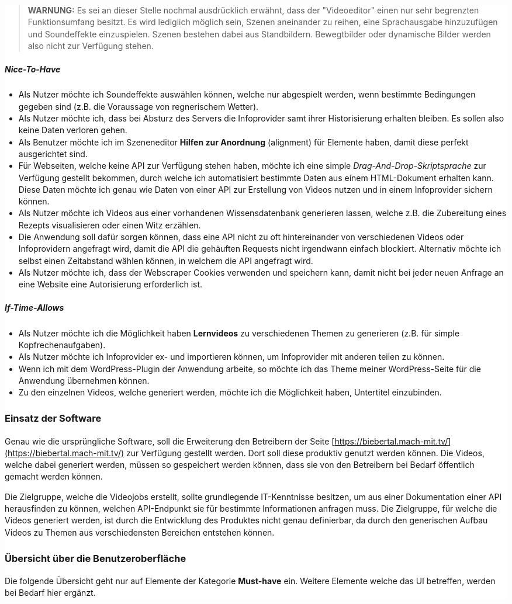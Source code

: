 

> **WARNUNG:** Es sei an dieser Stelle nochmal ausdrücklich erwähnt, dass der "Videoeditor" einen nur sehr begrenzten Funktionsumfang besitzt. Es wird lediglich möglich sein, Szenen aneinander zu reihen, eine Sprachausgabe hinzuzufügen und Soundeffekte einzuspielen. Szenen bestehen dabei aus Standbildern. Bewegtbilder oder dynamische Bilder werden also nicht zur Verfügung stehen.

##### **Nice-To-Have**
* Als Nutzer möchte ich Soundeffekte auswählen können, welche nur abgespielt werden, wenn bestimmte Bedingungen gegeben sind (z.B. die Voraussage von regnerischem Wetter).
* Als Nutzer möchte ich, dass bei Absturz des Servers die Infoprovider samt ihrer Historisierung erhalten bleiben. Es sollen also keine Daten verloren gehen.
* Als Benutzer möchte ich im Szeneneditor **Hilfen zur Anordnung** (alignment) für Elemente haben, damit diese perfekt ausgerichtet sind.
* Für Webseiten, welche keine API zur Verfügung stehen haben, möchte ich eine simple *Drag-And-Drop-Skriptsprache* zur Verfügung gestellt bekommen, durch welche ich automatisiert bestimmte Daten aus einem HTML-Dokument erhalten kann. Diese Daten möchte ich genau wie Daten von einer API zur Erstellung von Videos nutzen und in einem Infoprovider sichern können.
* Als Nutzer möchte ich Videos aus einer vorhandenen Wissensdatenbank generieren lassen, welche z.B. die Zubereitung eines Rezepts visualisieren oder einen Witz erzählen.
* Die Anwendung soll dafür sorgen können, dass eine API nicht zu oft hintereinander von verschiedenen Videos oder Infoprovidern angefragt wird, damit die API die gehäuften Requests nicht irgendwann einfach blockiert. Alternativ möchte ich selbst einen Zeitabstand wählen können, in welchem die API angefragt wird.
* Als Nutzer möchte ich, dass der Webscraper Cookies verwenden und speichern kann, damit nicht bei jeder neuen Anfrage an eine Website eine Autorisierung erforderlich ist.

##### **If-Time-Allows**
* Als Nutzer möchte ich die Möglichkeit haben **Lernvideos** zu verschiedenen Themen zu generieren (z.B. für simple Kopfrechenaufgaben).
* Als Nutzer möchte ich Infoprovider ex- und importieren können, um Infoprovider mit anderen teilen zu können.
* Wenn ich mit dem WordPress-Plugin der Anwendung arbeite, so möchte ich das Theme meiner WordPress-Seite für die Anwendung übernehmen können.
* Zu den einzelnen Videos, welche generiert werden, möchte ich die Möglichkeit haben, Untertitel einzubinden.

### **Einsatz der Software**
Genau wie die ursprüngliche Software, soll die Erweiterung den Betreibern der Seite [https://biebertal.mach-mit.tv/](https://biebertal.mach-mit.tv/) zur Verfügung gestellt werden. Dort soll diese produktiv genutzt werden können. Die Videos, welche dabei generiert werden, müssen so gespeichert werden können, dass sie von den Betreibern bei Bedarf öffentlich gemacht werden können.

Die Zielgruppe, welche die Videojobs erstellt, sollte grundlegende IT-Kenntnisse besitzen, um aus einer Dokumentation einer API herausfinden zu können, welchen API-Endpunkt sie für bestimmte Informationen anfragen muss. Die Zielgruppe, für welche die Videos generiert werden, ist durch die Entwicklung des Produktes nicht genau definierbar, da durch den generischen Aufbau Videos zu Themen aus verschiedensten Bereichen entstehen können.



### **Übersicht über die Benutzeroberfläche**
Die folgende Übersicht geht nur auf Elemente der Kategorie **Must-have** ein. Weitere Elemente welche das UI betreffen, werden bei Bedarf hier ergänzt.
